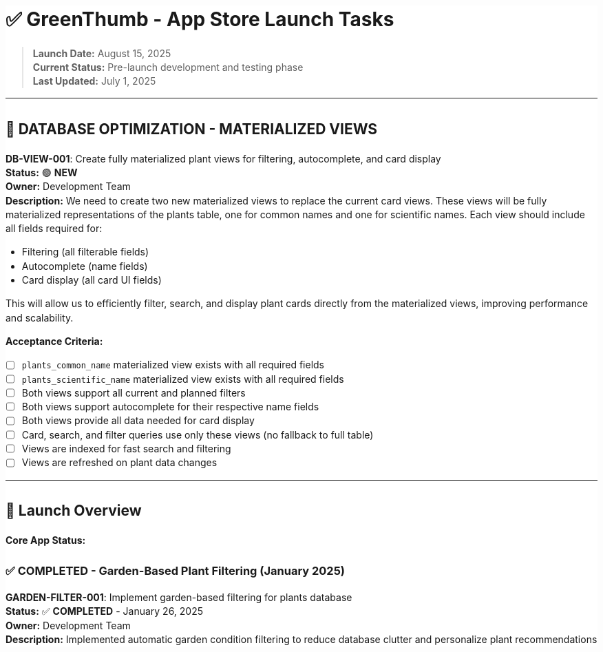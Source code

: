 # ✅ GreenThumb - App Store Launch Tasks

> **Launch Date:** August 15, 2025  
> **Current Status:** Pre-launch development and testing phase  
> **Last Updated:** July 1, 2025

---

## 🚀 DATABASE OPTIMIZATION - MATERIALIZED VIEWS

**DB-VIEW-001**: Create fully materialized plant views for filtering, autocomplete, and card display  
**Status:** 🟢 **NEW**  
**Owner:** Development Team  
**Description:**
We need to create two new materialized views to replace the current card views. These views will be fully materialized representations of the plants table, one for common names and one for scientific names. Each view should include all fields required for:

- Filtering (all filterable fields)
- Autocomplete (name fields)
- Card display (all card UI fields)

This will allow us to efficiently filter, search, and display plant cards directly from the materialized views, improving performance and scalability.

**Acceptance Criteria:**

- [ ] `plants_common_name` materialized view exists with all required fields
- [ ] `plants_scientific_name` materialized view exists with all required fields
- [ ] Both views support all current and planned filters
- [ ] Both views support autocomplete for their respective name fields
- [ ] Both views provide all data needed for card display
- [ ] Card, search, and filter queries use only these views (no fallback to full table)
- [ ] Views are indexed for fast search and filtering
- [ ] Views are refreshed on plant data changes

---

## 🎯 Launch Overview

**Core App Status:**

### ✅ COMPLETED - Garden-Based Plant Filtering (January 2025)

**GARDEN-FILTER-001**: Implement garden-based filtering for plants database  
**Status:** ✅ **COMPLETED** - January 26, 2025  
**Owner:** Development Team  
**Description:** Implemented automatic garden condition filtering to reduce database clutter and personalize plant recommendations
